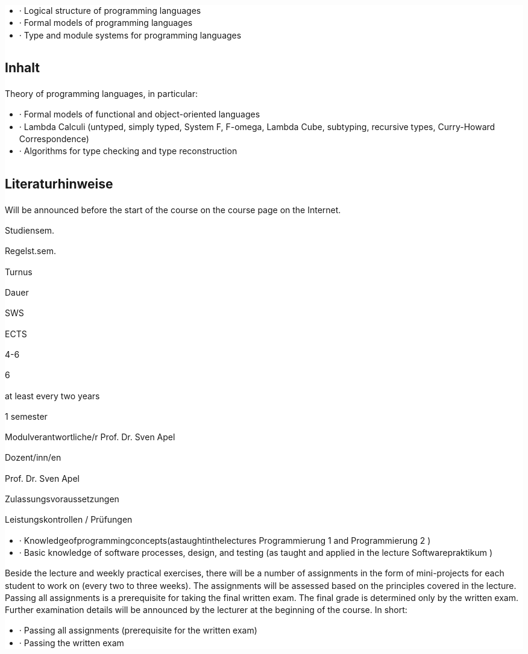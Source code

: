 - · Logical structure of programming languages
- · Formal models of programming languages
- · Type and module systems for programming languages

## Inhalt

Theory of programming languages, in particular:

- · Formal models of functional and object-oriented languages
- · Lambda Calculi (untyped, simply typed, System F, F-omega, Lambda Cube, subtyping, recursive types, Curry-Howard Correspondence)
- · Algorithms for type checking and type reconstruction

## Literaturhinweise

Will be announced before the start of the course on the course page on the Internet.

Studiensem.

Regelst.sem.

Turnus

Dauer

SWS

ECTS

4-6

6

at least every two years

1 semester

Modulverantwortliche/r Prof. Dr. Sven Apel

Dozent/inn/en

Prof. Dr. Sven Apel

Zulassungsvoraussetzungen

Leistungskontrollen / Prüfungen

- · Knowledgeofprogrammingconcepts(astaughtinthelectures Programmierung 1 and Programmierung 2 )
- · Basic knowledge of software processes, design, and testing (as taught and applied in the lecture Softwarepraktikum )

Beside the lecture and weekly practical exercises, there will be a number of assignments in the form of mini-projects for each student to work on (every two to three weeks). The assignments will be assessed based on the principles covered in the lecture. Passing all assignments is a prerequisite for taking the final written exam. The final grade is determined only by the written exam. Further examination details will be announced by the lecturer at the beginning of the course. In short:

- · Passing all assignments (prerequisite for the written exam)
- · Passing the written exam
